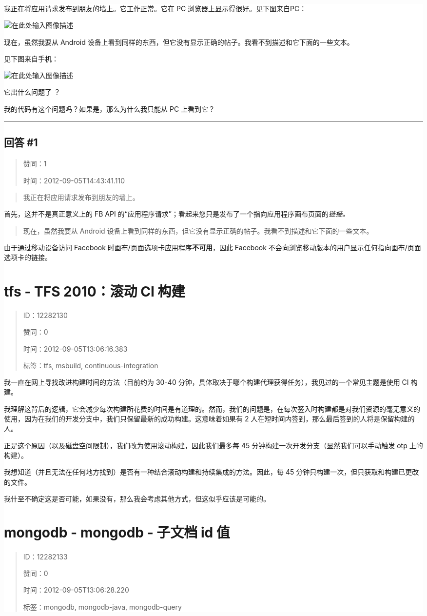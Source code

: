 我正在将应用请求发布到朋友的墙上。它工作正常。它在 PC 浏览器上显示得很好。见下图来自PC：

![在此处输入图像描述](../Images/a1dcd55c7467c1cdf37627f53fe91691.png)

现在，虽然我要从 Android 设备上看到同样的东西，但它没有显示正确的帖子。我看不到描述和它下面的一些文本。

见下图来自手机：

![在此处输入图像描述](../Images/03f2778c9c035b9d25ee9a91e9f5984e.png)

它出什么问题了 ？

我的代码有这个问题吗？如果是，那么为什么我只能从 PC 上看到它？

* * *

## 回答 #1

> 赞同：1
> 
> 时间：2012-09-05T14:43:41.110

> 我正在将应用请求发布到朋友的墙上。

首先，这并不是真正意义上的 FB API 的“应用程序请求”；看起来您只是发布了一个指向应用程序画布页面的*链接。*

> 现在，虽然我要从 Android 设备上看到同样的东西，但它没有显示正确的帖子。我看不到描述和它下面的一些文本。

由于通过移动设备访问 Facebook 时画布/页面选项卡应用程序**不可用**，因此 Facebook 不会向浏览移动版本的用户显示任何指向画布/页面选项卡的链接。

# tfs - TFS 2010：滚动 CI 构建

> ID：12282130
> 
> 赞同：0
> 
> 时间：2012-09-05T13:06:16.383
> 
> 标签：tfs, msbuild, continuous-integration

我一直在网上寻找改进构建时间的方法（目前约为 30-40 分钟，具体取决于哪个构建代理获得任务），我见过的一个常见主题是使用 CI 构建。

我理解这背后的逻辑，它会减少每次构建所花费的时间是有道理的。然而，我们的问题是，在每次签入时构建都是对我们资源的毫无意义的使用，因为在我们的开发分支中，我们只保留最新的成功构建。这意味着如果有 2 人在短时间内签到，那么最后签到的人将是保留构建的人。

正是这个原因（以及磁盘空间限制），我们改为使用滚动构建，因此我们最多每 45 分钟构建一次开发分支（显然我们可以手动触发 otp 上的构建）。

我想知道（并且无法在任何地方找到）是否有一种结合滚动构建和持续集成的方法。因此，每 45 分钟只构建一次，但只获取和构建已更改的文件。

我什至不确定这是否可能，如果没有，那么我会考虑其他方式，但这似乎应该是可能的。

# mongodb - mongodb - 子文档 id 值

> ID：12282133
> 
> 赞同：0
> 
> 时间：2012-09-05T13:06:28.220
> 
> 标签：mongodb, mongodb-java, mongodb-query
